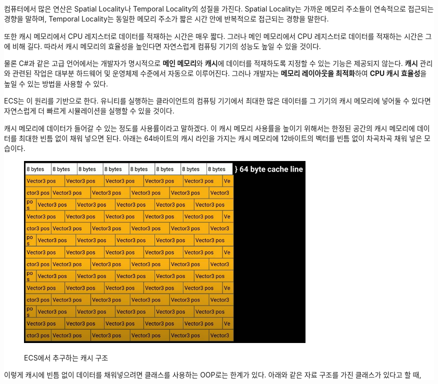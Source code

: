 컴퓨터에서 많은 연산은 Spatial Locality나 Temporal Locality의 성질을 가진다. Spatial Locality는 가까운 메모리 주소들이 연속적으로 접근되는 경향을 말하며, Temporal Locality는 동일한 메모리 주소가 짧은 시간 안에 반복적으로 접근되는 경향을 말한다.

또한 캐시 메모리에서 CPU 레지스터로 데이터를 적재하는 시간은 매우 짧다. 그러나 메인 메모리에서 CPU 레지스터로 데이터를 적재하는 시간은 그에 비해 길다. 따라서 캐시 메모리의 효율성을 높인다면 자연스럽게 컴퓨팅 기기의 성능도 높일 수 있을 것이다.

물론 C#과 같은 고급 언어에서는 개발자가 명시적으로 **메인 메모리**와 **캐시**에 데이터를 적재하도록 지정할 수 있는 기능은 제공되지 않는다. **캐시** 관리와 관련된 작업은 대부분 하드웨어 및 운영체제 수준에서 자동으로 이루어진다. 그러나 개발자는 **메모리 레이아웃을 최적화**하여 **CPU 캐시 효율성**을 높일 수 있는 방법을 사용할 수 있다.

ECS는 이 원리를 기반으로 한다. 유니티를 실행하는 클라이언트의 컴퓨팅 기기에서 최대한 많은 데이터를 그 기기의 캐시 메모리에 넣어둘 수 있다면 자연스럽게 더 빠르게 시뮬레이션을 실행할 수 있을 것이다.

캐시 메모리에 데이터가 들어갈 수 있는 정도를 사용률이라고 말하겠다. 이 캐시 메모리 사용률을 높이기 위해서는 한정된 공간의 캐시 메모리에 데이터를 최대한 빈틈 없이 채워 넣으면 된다. 아래는 64바이트의 캐시 라인을 가지는 캐시 메모리에 12바이트의 벡터를 빈틈 없이 차곡차곡 채워 넣은 모습이다.

<figure><img src="../.gitbook/assets/ecs-high-level-1.png" alt="" width="563"><figcaption><p>ECS에서 추구하는 캐시 구조</p></figcaption></figure>

이렇게 캐시에 빈틈 없이 데이터를 채워넣으려면 클래스를 사용하는 OOP로는 한계가 있다. 아래와 같은 자료 구조를 가진 클래스가 있다고 할 때,
